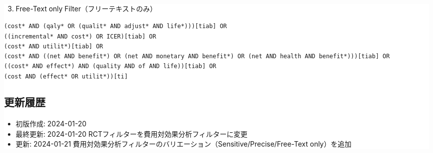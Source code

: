 3. Free-Text only Filter（フリーテキストのみ）
```
(cost* AND (qaly* OR (qualit* AND adjust* AND life*)))[tiab] OR
((incremental* AND cost*) OR ICER)[tiab] OR
(cost* AND utilit*)[tiab] OR
(cost* AND ((net AND benefit*) OR (net AND monetary AND benefit*) OR (net AND health AND benefit*)))[tiab] OR
((cost* AND effect*) AND (quality AND of AND life))[tiab] OR
(cost AND (effect* OR utilit*))[ti]
```

## 更新履歴
- 初版作成: 2024-01-20
- 最終更新: 2024-01-20 RCTフィルターを費用対効果分析フィルターに変更
- 更新: 2024-01-21 費用対効果分析フィルターのバリエーション（Sensitive/Precise/Free-Text only）を追加
